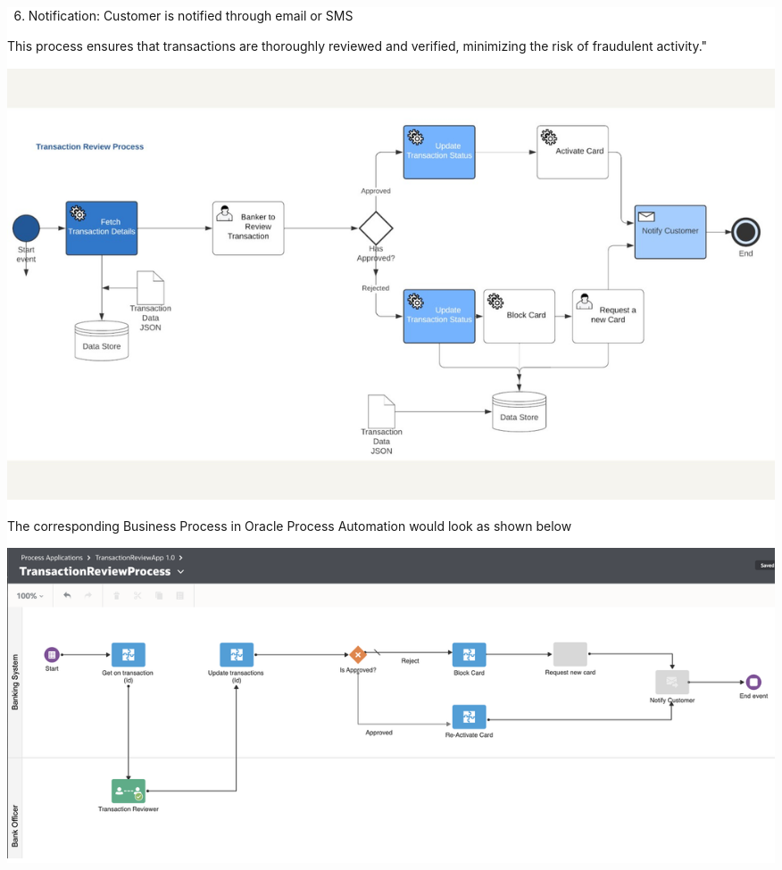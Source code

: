 6. Notification: Customer is notified through email or SMS

This process ensures that transactions are thoroughly reviewed and verified, minimizing the risk of fraudulent activity."
 
  ![Process Automation](images/process-32.png) 

The corresponding Business Process in Oracle Process Automation would look as shown below

  ![Process Automation](images/process-33.png) 
